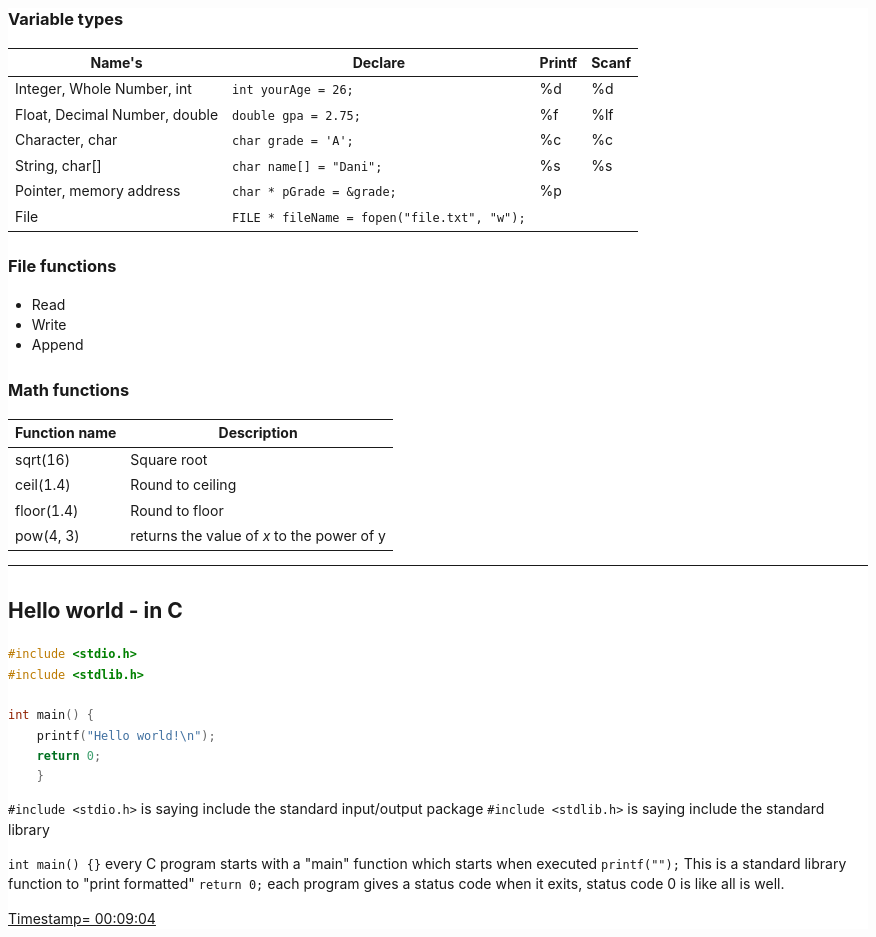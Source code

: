 ### Variable types

| Name's                        | Declare                                     | Printf | Scanf |
| ----------------------------- | ------------------------------------------- | ------ | ----- |
| Integer, Whole Number, int    | `int yourAge = 26;`                         | %d     | %d    |
| Float, Decimal Number, double | `double gpa = 2.75;`                        | %f     | %lf   |
| Character, char               | `char grade = 'A';`                         | %c     | %c    |
| String, char[]                | `char name[] = "Dani";`                     | %s     | %s    |
| Pointer, memory address       | `char * pGrade = &grade;`                   | %p     |       |
| File                          | `FILE * fileName = fopen("file.txt", "w");` |        |       |

### File functions
- Read
- Write
- Append

### Math functions

| Function name | Description                                |
| ------------- | ------------------------------------------ |
| sqrt(16)      | Square root                                |
| ceil(1.4)     | Round to ceiling                           |
| floor(1.4)    | Round to floor                             |
| pow(4, 3)     | returns the value of _x_ to the power of y |

---

## Hello world - in C
```c
#include <stdio.h>
#include <stdlib.h>

int main() {
	printf("Hello world!\n");
	return 0;
	}
```
`#include <stdio.h>` is saying include the standard input/output package
`#include <stdlib.h>` is saying include the standard library

`int main() {}` every C program starts with a "main" function which starts when executed
`printf("");` This is a standard library function to "print formatted"
`return 0;` each program gives a status code when it exits, status code 0 is like all is well.

[Timestamp= 00:09:04](https://www.youtube.com/watch?v=KJgsSFOSQv0&t=544s)
